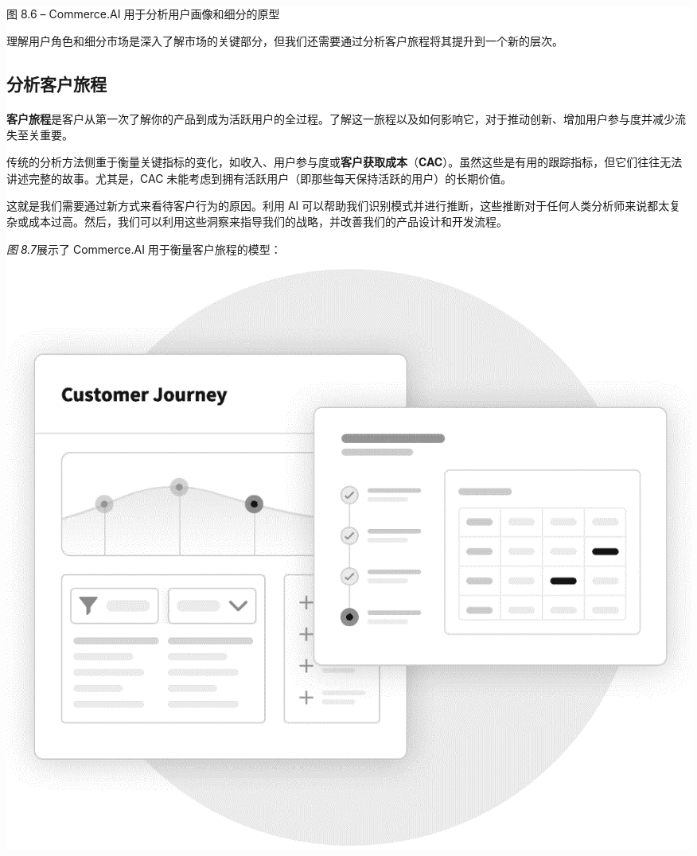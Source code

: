 图 8.6 – Commerce.AI 用于分析用户画像和细分的原型

理解用户角色和细分市场是深入了解市场的关键部分，但我们还需要通过分析客户旅程将其提升到一个新的层次。

## 分析客户旅程

**客户旅程**是客户从第一次了解你的产品到成为活跃用户的全过程。了解这一旅程以及如何影响它，对于推动创新、增加用户参与度并减少流失至关重要。

传统的分析方法侧重于衡量关键指标的变化，如收入、用户参与度或**客户获取成本**（**CAC**）。虽然这些是有用的跟踪指标，但它们往往无法讲述完整的故事。尤其是，CAC 未能考虑到拥有活跃用户（即那些每天保持活跃的用户）的长期价值。

这就是我们需要通过新方式来看待客户行为的原因。利用 AI 可以帮助我们识别模式并进行推断，这些推断对于任何人类分析师来说都太复杂或成本过高。然后，我们可以利用这些洞察来指导我们的战略，并改善我们的产品设计和开发流程。

*图 8.7*展示了 Commerce.AI 用于衡量客户旅程的模型：

![图 8.7 – 一个 Commerce.AI 的客户旅程分析模型](img/Figure_8.7_B17967.jpg)

